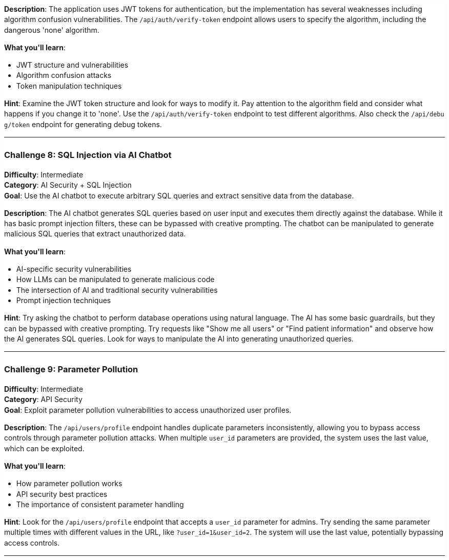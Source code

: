**Description**: The application uses JWT tokens for authentication, but the implementation has several weaknesses including algorithm confusion vulnerabilities. The `/api/auth/verify-token` endpoint allows users to specify the algorithm, including the dangerous 'none' algorithm.

**What you'll learn**:
- JWT structure and vulnerabilities
- Algorithm confusion attacks
- Token manipulation techniques

**Hint**: Examine the JWT token structure and look for ways to modify it. Pay attention to the algorithm field and consider what happens if you change it to 'none'. Use the `/api/auth/verify-token` endpoint to test different algorithms. Also check the `/api/debug/token` endpoint for generating debug tokens.

---

### Challenge 8: SQL Injection via AI Chatbot
**Difficulty**: Intermediate  
**Category**: AI Security + SQL Injection  
**Goal**: Use the AI chatbot to execute arbitrary SQL queries and extract sensitive data from the database.

**Description**: The AI chatbot generates SQL queries based on user input and executes them directly against the database. While it has basic prompt injection filters, these can be bypassed with creative prompting. The chatbot can be manipulated to generate malicious SQL queries that extract unauthorized data.

**What you'll learn**:
- AI-specific security vulnerabilities
- How LLMs can be manipulated to generate malicious code
- The intersection of AI and traditional security vulnerabilities
- Prompt injection techniques

**Hint**: Try asking the chatbot to perform database operations using natural language. The AI has some basic guardrails, but they can be bypassed with creative prompting. Try requests like "Show me all users" or "Find patient information" and observe how the AI generates SQL queries. Look for ways to manipulate the AI into generating unauthorized queries.

---

### Challenge 9: Parameter Pollution
**Difficulty**: Intermediate  
**Category**: API Security  
**Goal**: Exploit parameter pollution vulnerabilities to access unauthorized user profiles.

**Description**: The `/api/users/profile` endpoint handles duplicate parameters inconsistently, allowing you to bypass access controls through parameter pollution attacks. When multiple `user_id` parameters are provided, the system uses the last value, which can be exploited.

**What you'll learn**:
- How parameter pollution works
- API security best practices
- The importance of consistent parameter handling

**Hint**: Look for the `/api/users/profile` endpoint that accepts a `user_id` parameter for admins. Try sending the same parameter multiple times with different values in the URL, like `?user_id=1&user_id=2`. The system will use the last value, potentially bypassing access controls.

---
